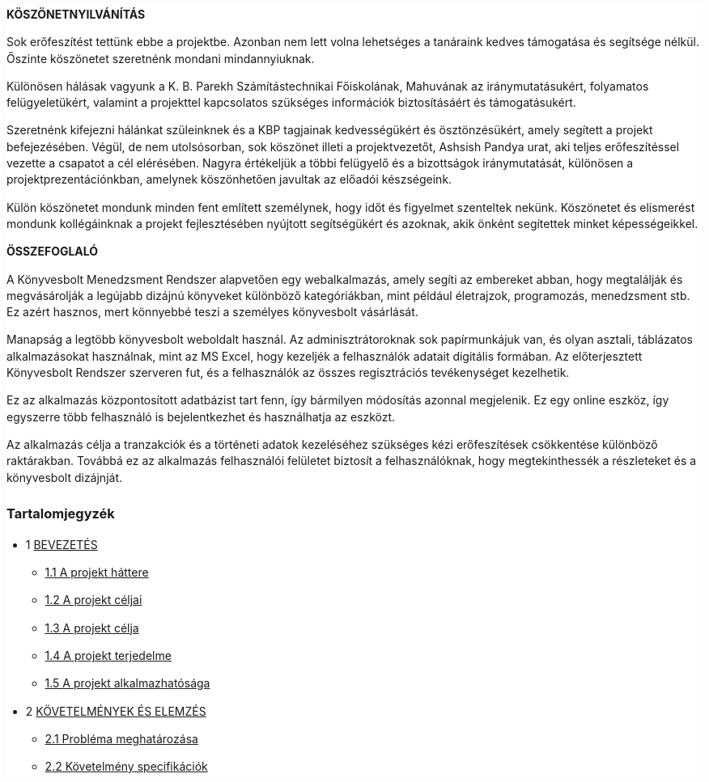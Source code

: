 **KÖSZÖNETNYILVÁNÍTÁS**

Sok erőfeszítést tettünk ebbe a projektbe. Azonban nem lett volna lehetséges a tanáraink kedves támogatása és segítsége nélkül. Őszinte köszönetet szeretnénk mondani mindannyiuknak.

Különösen hálásak vagyunk a K. B. Parekh Számítástechnikai Főiskolának, Mahuvának az iránymutatásukért, folyamatos felügyeletükért, valamint a projekttel kapcsolatos szükséges információk biztosításáért és támogatásukért.

Szeretnénk kifejezni hálánkat szüleinknek és a KBP tagjainak kedvességükért és ösztönzésükért, amely segített a projekt befejezésében. Végül, de nem utolsósorban, sok köszönet illeti a projektvezetőt, Ashsish Pandya urat, aki teljes erőfeszítéssel vezette a csapatot a cél elérésében. Nagyra értékeljük a többi felügyelő és a bizottságok iránymutatását, különösen a projektprezentációnkban, amelynek köszönhetően javultak az előadói készségeink.

Külön köszönetet mondunk minden fent említett személynek, hogy időt és figyelmet szenteltek nekünk. Köszönetet és elismerést mondunk kollégáinknak a projekt fejlesztésében nyújtott segítségükért és azoknak, akik önként segítettek minket képességeikkel.

**ÖSSZEFOGLALÓ**

A Könyvesbolt Menedzsment Rendszer alapvetően egy webalkalmazás, amely segíti az embereket abban, hogy megtalálják és megvásárolják a legújabb dizájnú könyveket különböző kategóriákban, mint például életrajzok, programozás, menedzsment stb. Ez azért hasznos, mert könnyebbé teszi a személyes könyvesbolt vásárlását.

Manapság a legtöbb könyvesbolt weboldalt használ. Az adminisztrátoroknak sok papírmunkájuk van, és olyan asztali, táblázatos alkalmazásokat használnak, mint az MS Excel, hogy kezeljék a felhasználók adatait digitális formában. Az előterjesztett Könyvesbolt Rendszer szerveren fut, és a felhasználók az összes regisztrációs tevékenységet kezelhetik.

Ez az alkalmazás központosított adatbázist tart fenn, így bármilyen módosítás azonnal megjelenik. Ez egy online eszköz, így egyszerre több felhasználó is bejelentkezhet és használhatja az eszközt.

Az alkalmazás célja a tranzakciók és a történeti adatok kezeléséhez szükséges kézi erőfeszítések csökkentése különböző raktárakban. Továbbá ez az alkalmazás felhasználói felületet biztosít a felhasználóknak, hogy megtekinthessék a részleteket és a könyvesbolt dizájnját.
</center>

### Tartalomjegyzék

- 1 [BEVEZETÉS](#introduction)

    - [1.1 A projekt háttere](#project_background)

    - [1.2 A projekt céljai](#objectives_of_project)

    - [1.3 A projekt célja](#purpose_of_project)

    - [1.4 A projekt terjedelme](#scope_of_project)

    - [1.5 A projekt alkalmazhatósága](#applicability_of_project)

- 2 [KÖVETELMÉNYEK ÉS ELEMZÉS](#requirement_and_analysis)

    - [2.1 Probléma meghatározása](#problem_statement)

    - [2.2 Követelmény specifikációk](#requirement_specifications)

